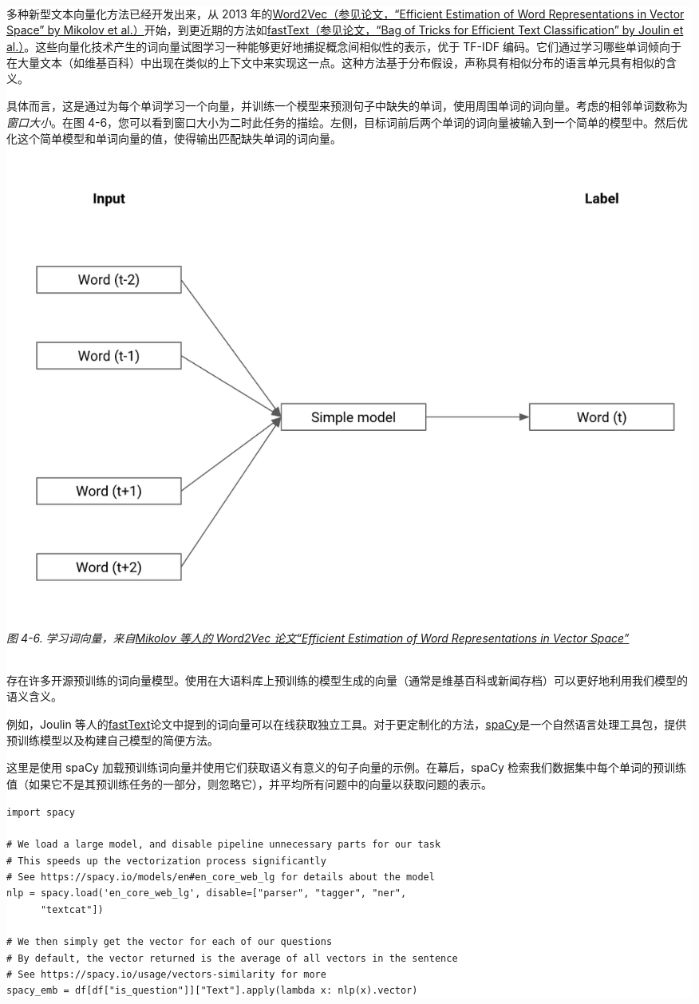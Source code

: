 多种新型文本向量化方法已经开发出来，从 2013 年的[Word2Vec（参见论文，“Efficient Estimation of Word Representations in Vector Space” by Mikolov et al.）](https://oreil.ly/gs-AC)开始，到更近期的方法如[fastText（参见论文，“Bag of Tricks for Efficient Text Classification” by Joulin et al.）](https://arxiv.org/abs/1607.01759)。这些向量化技术产生的词向量试图学习一种能够更好地捕捉概念间相似性的表示，优于 TF-IDF 编码。它们通过学习哪些单词倾向于在大量文本（如维基百科）中出现在类似的上下文中来实现这一点。这种方法基于分布假设，声称具有相似分布的语言单元具有相似的含义。

具体而言，这是通过为每个单词学习一个向量，并训练一个模型来预测句子中缺失的单词，使用周围单词的词向量。考虑的相邻单词数称为*窗口大小*。在图 4-6，您可以看到窗口大小为二时此任务的描绘。左侧，目标词前后两个单词的词向量被输入到一个简单的模型中。然后优化这个简单模型和单词向量的值，使得输出匹配缺失单词的词向量。

![学习词向量，来自 Word2Vec](img/bmla_0410.png)

###### 图 4-6\. 学习词向量，来自[Mikolov 等人的 Word2Vec 论文“Efficient Estimation of Word Representations in Vector Space”](https://oreil.ly/gs-AC)

存在许多开源预训练的词向量模型。使用在大语料库上预训练的模型生成的向量（通常是维基百科或新闻存档）可以更好地利用我们模型的语义含义。

例如，Joulin 等人的[fastText](https://fasttext.cc/)论文中提到的词向量可以在线获取独立工具。对于更定制化的方法，[spaCy](https://spacy.io)是一个自然语言处理工具包，提供预训练模型以及构建自己模型的简便方法。

这里是使用 spaCy 加载预训练词向量并使用它们获取语义有意义的句子向量的示例。在幕后，spaCy 检索我们数据集中每个单词的预训练值（如果它不是其预训练任务的一部分，则忽略它），并平均所有问题中的向量以获取问题的表示。

```
import spacy

# We load a large model, and disable pipeline unnecessary parts for our task
# This speeds up the vectorization process significantly
# See https://spacy.io/models/en#en_core_web_lg for details about the model
nlp = spacy.load('en_core_web_lg', disable=["parser", "tagger", "ner",
      "textcat"])

# We then simply get the vector for each of our questions
# By default, the vector returned is the average of all vectors in the sentence
# See https://spacy.io/usage/vectors-similarity for more
spacy_emb = df[df["is_question"]]["Text"].apply(lambda x: nlp(x).vector)
```
